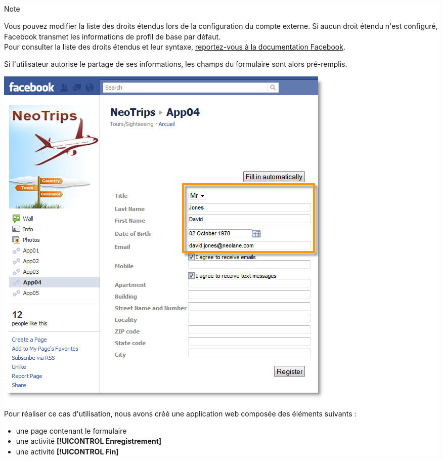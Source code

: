 
>[!NOTE]
>
>Vous pouvez modifier la liste des droits étendus lors de la configuration du compte externe. Si aucun droit étendu n&#39;est configuré, Facebook transmet les informations de profil de base par défaut.\
>Pour consulter la liste des droits étendus et leur syntaxe, [reportez-vous à la documentation Facebook](https://developers.facebook.com/docs/reference/api/permissions).

Si l&#39;utilisateur autorise le partage de ses informations, les champs du formulaire sont alors pré-remplis.

![](assets/web_social_webapp_030.png)

Pour réaliser ce cas d&#39;utilisation, nous avons créé une application web composée des éléments suivants :

* une page contenant le formulaire
* une activité **[!UICONTROL Enregistrement]**
* une activité **[!UICONTROL Fin]**
